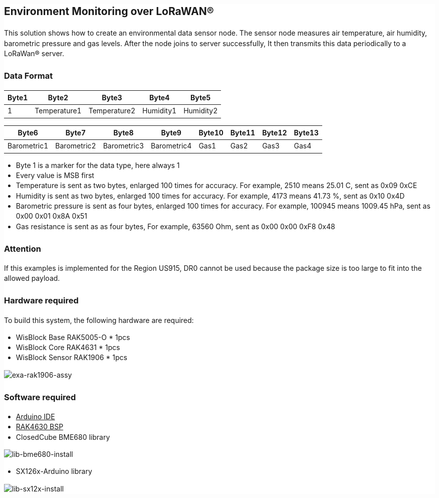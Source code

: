 ## Environment Monitoring over LoRaWAN®
This solution shows how to create an environmental data sensor node. The sensor node measures air temperature, air humidity, barometric pressure and gas levels. After the node joins to server successfully, It then transmits this data periodically to a LoRaWan® server. 

### Data Format 

| Byte1 | Byte2        | Byte3        | Byte4     | Byte5     |
| ----- | ------------ | ------------ | --------- | --------- |
| 1     | Temperature1 | Temperature2 | Humidity1 | Humidity2 |

| Byte6       | Byte7       | Byte8       | Byte9       | Byte10 | Byte11 | Byte12 | Byte13 |
| ----------- | ----------- | ----------- | ----------- | ------ | ------ | ------ | ------ |
| Barometric1 | Barometric2 | Barometric3 | Barometric4 | Gas1   | Gas2   | Gas3   | Gas4   |


  - Byte 1 is a marker for the data type, here always 1    
  - Every value is MSB first
  - Temperature is sent as two bytes, enlarged 100 times for accuracy. For example, 2510 means 25.01 C, sent as  0x09 0xCE
  - Humidity is sent as two bytes, enlarged 100 times for accuracy. For example, 4173 means 41.73 %, sent as  0x10 0x4D
  - Barometric pressure is sent as four bytes, enlarged 100 times for accuracy. For example, 100945 means 1009.45 hPa, sent as 0x00 0x01 0x8A 0x51
  - Gas resistance is sent as as four bytes,  For example, 63560 Ohm, sent as 0x00 0x00 0xF8 0x48

### Attention
If this examples is implemented for the Region US915, DR0 cannot be used because the package size is too large to fit into the allowed payload.    

### Hardware required
To build this system, the following hardware are required:

- WisBlock Base RAK5005-O * 1pcs   
- WisBlock Core RAK4631 * 1pcs   
- WisBlock Sensor RAK1906 * 1pcs    

![exa-rak1906-assy](../../../../assets/repo/exa-rak1906-assy.png)

### Software required



- [Arduino IDE](https://www.arduino.cc/en/Main/Software)
- [RAK4630 BSP](https://github.com/RAKWireless/RAK-nRF52-Arduino)    
- ClosedCube BME680 library

![lib-bme680-install](../../../../assets/Arduino/lib-bme680-install.png)

- SX126x-Arduino library

![lib-sx12x-install](../../../../assets/Arduino/lib-sx12x-install.png)
